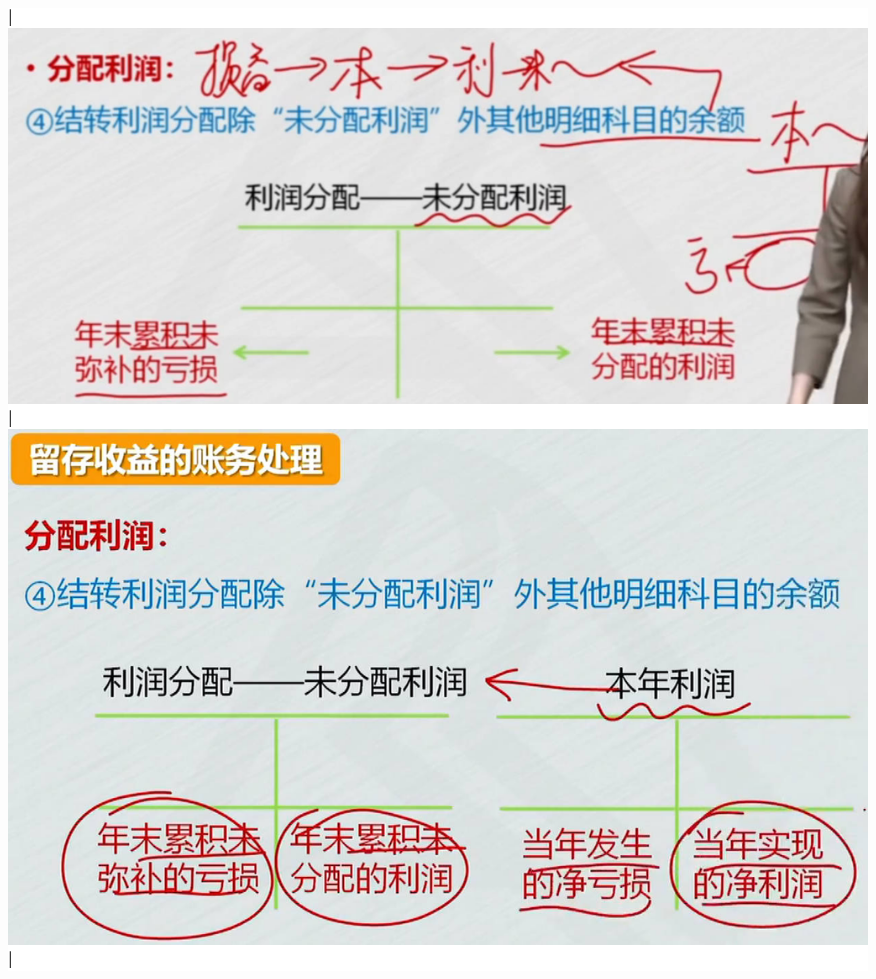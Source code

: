 | ![](./初级_会计实务_6所有者权益.assets/Snipaste_2025-06-09_11-50-09.jpg) | ![](./初级_会计实务_6所有者权益.assets/Snipaste_2025-06-19_13-38-22.jpg) |